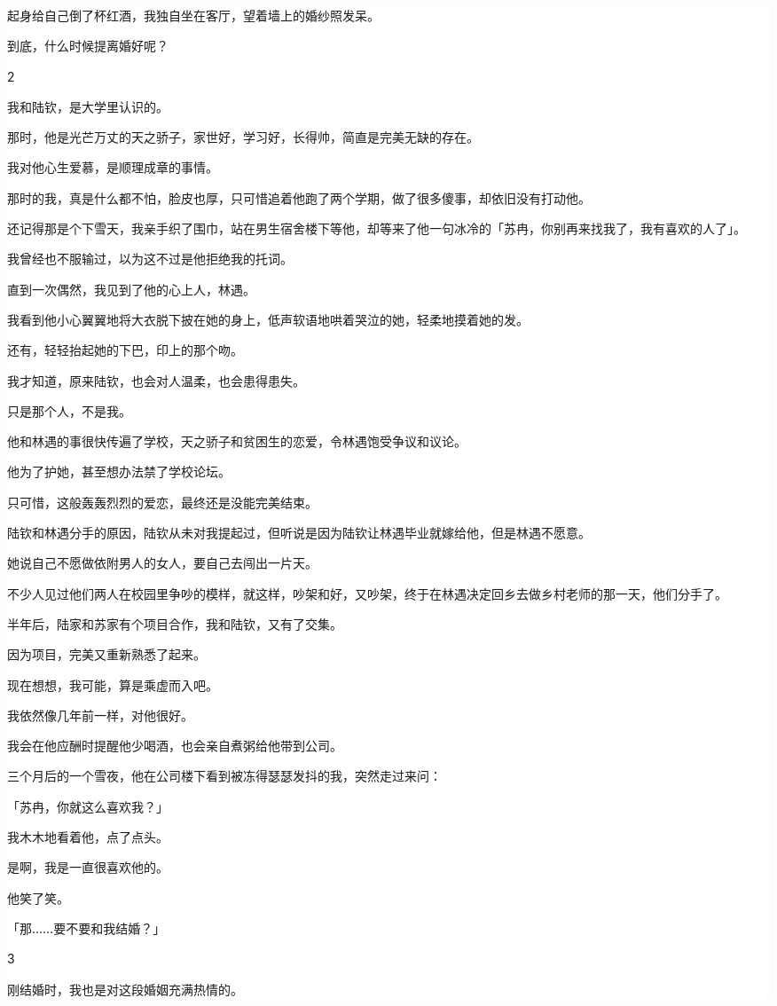 起身给自己倒了杯红酒，我独自坐在客厅，望着墙上的婚纱照发呆。

到底，什么时候提离婚好呢？

2

我和陆钦，是大学里认识的。

那时，他是光芒万丈的天之骄子，家世好，学习好，长得帅，简直是完美无缺的存在。

我对他心生爱慕，是顺理成章的事情。

那时的我，真是什么都不怕，脸皮也厚，只可惜追着他跑了两个学期，做了很多傻事，却依旧没有打动他。

还记得那是个下雪天，我亲手织了围巾，站在男生宿舍楼下等他，却等来了他一句冰冷的「苏冉，你别再来找我了，我有喜欢的人了」。

我曾经也不服输过，以为这不过是他拒绝我的托词。

直到一次偶然，我见到了他的心上人，林遇。

我看到他小心翼翼地将大衣脱下披在她的身上，低声软语地哄着哭泣的她，轻柔地摸着她的发。

还有，轻轻抬起她的下巴，印上的那个吻。

我才知道，原来陆钦，也会对人温柔，也会患得患失。

只是那个人，不是我。

他和林遇的事很快传遍了学校，天之骄子和贫困生的恋爱，令林遇饱受争议和议论。

他为了护她，甚至想办法禁了学校论坛。

只可惜，这般轰轰烈烈的爱恋，最终还是没能完美结束。

陆钦和林遇分手的原因，陆钦从未对我提起过，但听说是因为陆钦让林遇毕业就嫁给他，但是林遇不愿意。

她说自己不愿做依附男人的女人，要自己去闯出一片天。

不少人见过他们两人在校园里争吵的模样，就这样，吵架和好，又吵架，终于在林遇决定回乡去做乡村老师的那一天，他们分手了。

半年后，陆家和苏家有个项目合作，我和陆钦，又有了交集。

因为项目，完美又重新熟悉了起来。

现在想想，我可能，算是乘虚而入吧。

我依然像几年前一样，对他很好。

我会在他应酬时提醒他少喝酒，也会亲自煮粥给他带到公司。

三个月后的一个雪夜，他在公司楼下看到被冻得瑟瑟发抖的我，突然走过来问：

「苏冉，你就这么喜欢我？」

我木木地看着他，点了点头。

是啊，我是一直很喜欢他的。

他笑了笑。

「那……要不要和我结婚？」

3

刚结婚时，我也是对这段婚姻充满热情的。
